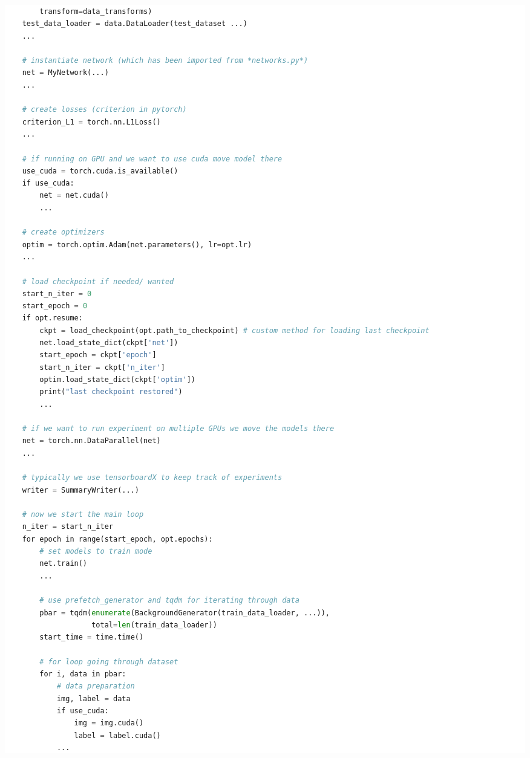 ```py
        transform=data_transforms)
    test_data_loader = data.DataLoader(test_dataset ...)
    ...

    # instantiate network (which has been imported from *networks.py*)
    net = MyNetwork(...)
    ...

    # create losses (criterion in pytorch)
    criterion_L1 = torch.nn.L1Loss()
    ...

    # if running on GPU and we want to use cuda move model there
    use_cuda = torch.cuda.is_available()
    if use_cuda:
        net = net.cuda()
        ...

    # create optimizers
    optim = torch.optim.Adam(net.parameters(), lr=opt.lr)
    ...

    # load checkpoint if needed/ wanted
    start_n_iter = 0
    start_epoch = 0
    if opt.resume:
        ckpt = load_checkpoint(opt.path_to_checkpoint) # custom method for loading last checkpoint
        net.load_state_dict(ckpt['net'])
        start_epoch = ckpt['epoch']
        start_n_iter = ckpt['n_iter']
        optim.load_state_dict(ckpt['optim'])
        print("last checkpoint restored")
        ...

    # if we want to run experiment on multiple GPUs we move the models there
    net = torch.nn.DataParallel(net)
    ...

    # typically we use tensorboardX to keep track of experiments
    writer = SummaryWriter(...)

    # now we start the main loop
    n_iter = start_n_iter
    for epoch in range(start_epoch, opt.epochs):
        # set models to train mode
        net.train()
        ...

        # use prefetch_generator and tqdm for iterating through data
        pbar = tqdm(enumerate(BackgroundGenerator(train_data_loader, ...)),
                    total=len(train_data_loader))
        start_time = time.time()

        # for loop going through dataset
        for i, data in pbar:
            # data preparation
            img, label = data
            if use_cuda:
                img = img.cuda()
                label = label.cuda()
            ...

```